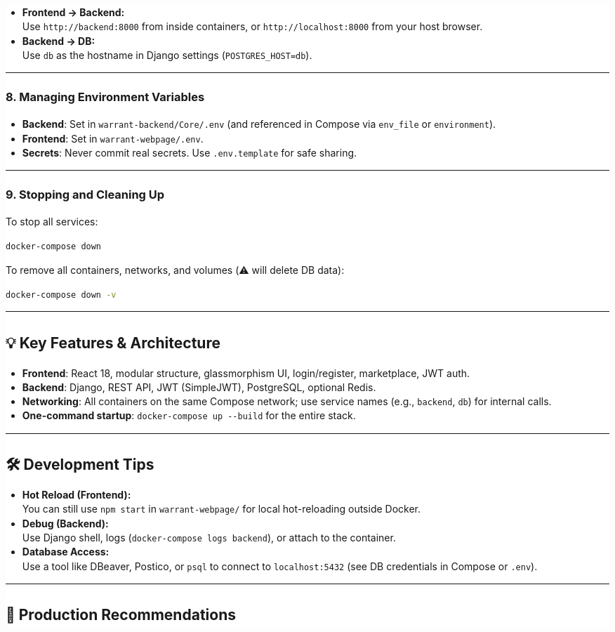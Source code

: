 - **Frontend → Backend:**  
  Use `http://backend:8000` from inside containers, or `http://localhost:8000` from your host browser.
- **Backend → DB:**  
  Use `db` as the hostname in Django settings (`POSTGRES_HOST=db`).

---

### 8. Managing Environment Variables

- **Backend**: Set in `warrant-backend/Core/.env` (and referenced in Compose via `env_file` or `environment`).
- **Frontend**: Set in `warrant-webpage/.env`.  
- **Secrets**: Never commit real secrets. Use `.env.template` for safe sharing.

---

### 9. Stopping and Cleaning Up

To stop all services:
```sh
docker-compose down
```
To remove all containers, networks, and volumes (⚠️ will delete DB data):
```sh
docker-compose down -v
```

---

## 💡 Key Features & Architecture

- **Frontend**: React 18, modular structure, glassmorphism UI, login/register, marketplace, JWT auth.
- **Backend**: Django, REST API, JWT (SimpleJWT), PostgreSQL, optional Redis.
- **Networking**: All containers on the same Compose network; use service names (e.g., `backend`, `db`) for internal calls.
- **One-command startup**: `docker-compose up --build` for the entire stack.

---

## 🛠️ Development Tips

- **Hot Reload (Frontend):**  
  You can still use `npm start` in `warrant-webpage/` for local hot-reloading outside Docker.
- **Debug (Backend):**  
  Use Django shell, logs (`docker-compose logs backend`), or attach to the container.
- **Database Access:**  
  Use a tool like DBeaver, Postico, or `psql` to connect to `localhost:5432` (see DB credentials in Compose or `.env`).

---

## 🚀 Production Recommendations
